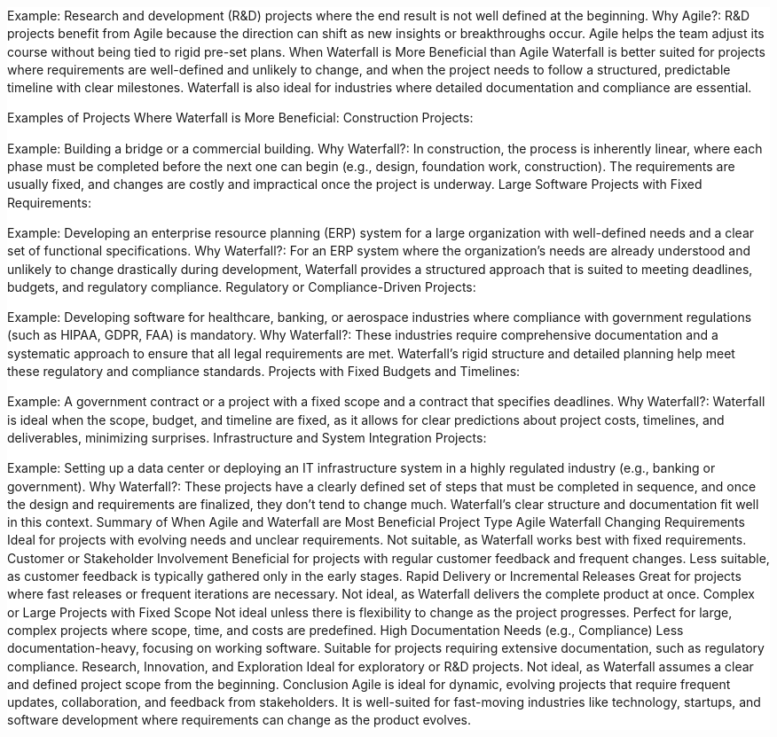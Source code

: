 Example: Research and development (R&D) projects where the end result is not well defined at the beginning.
Why Agile?: R&D projects benefit from Agile because the direction can shift as new insights or breakthroughs occur. Agile helps the team adjust its course without being tied to rigid pre-set plans.
When Waterfall is More Beneficial than Agile
Waterfall is better suited for projects where requirements are well-defined and unlikely to change, and when the project needs to follow a structured, predictable timeline with clear milestones. Waterfall is also ideal for industries where detailed documentation and compliance are essential.

Examples of Projects Where Waterfall is More Beneficial:
Construction Projects:

Example: Building a bridge or a commercial building.
Why Waterfall?: In construction, the process is inherently linear, where each phase must be completed before the next one can begin (e.g., design, foundation work, construction). The requirements are usually fixed, and changes are costly and impractical once the project is underway.
Large Software Projects with Fixed Requirements:

Example: Developing an enterprise resource planning (ERP) system for a large organization with well-defined needs and a clear set of functional specifications.
Why Waterfall?: For an ERP system where the organization’s needs are already understood and unlikely to change drastically during development, Waterfall provides a structured approach that is suited to meeting deadlines, budgets, and regulatory compliance.
Regulatory or Compliance-Driven Projects:

Example: Developing software for healthcare, banking, or aerospace industries where compliance with government regulations (such as HIPAA, GDPR, FAA) is mandatory.
Why Waterfall?: These industries require comprehensive documentation and a systematic approach to ensure that all legal requirements are met. Waterfall’s rigid structure and detailed planning help meet these regulatory and compliance standards.
Projects with Fixed Budgets and Timelines:

Example: A government contract or a project with a fixed scope and a contract that specifies deadlines.
Why Waterfall?: Waterfall is ideal when the scope, budget, and timeline are fixed, as it allows for clear predictions about project costs, timelines, and deliverables, minimizing surprises.
Infrastructure and System Integration Projects:

Example: Setting up a data center or deploying an IT infrastructure system in a highly regulated industry (e.g., banking or government).
Why Waterfall?: These projects have a clearly defined set of steps that must be completed in sequence, and once the design and requirements are finalized, they don’t tend to change much. Waterfall’s clear structure and documentation fit well in this context.
Summary of When Agile and Waterfall are Most Beneficial
Project Type	Agile	Waterfall
Changing Requirements	Ideal for projects with evolving needs and unclear requirements.	Not suitable, as Waterfall works best with fixed requirements.
Customer or Stakeholder Involvement	Beneficial for projects with regular customer feedback and frequent changes.	Less suitable, as customer feedback is typically gathered only in the early stages.
Rapid Delivery or Incremental Releases	Great for projects where fast releases or frequent iterations are necessary.	Not ideal, as Waterfall delivers the complete product at once.
Complex or Large Projects with Fixed Scope	Not ideal unless there is flexibility to change as the project progresses.	Perfect for large, complex projects where scope, time, and costs are predefined.
High Documentation Needs (e.g., Compliance)	Less documentation-heavy, focusing on working software.	Suitable for projects requiring extensive documentation, such as regulatory compliance.
Research, Innovation, and Exploration	Ideal for exploratory or R&D projects.	Not ideal, as Waterfall assumes a clear and defined project scope from the beginning.
Conclusion
Agile is ideal for dynamic, evolving projects that require frequent updates, collaboration, and feedback from stakeholders. It is well-suited for fast-moving industries like technology, startups, and software development where requirements can change as the product evolves.
